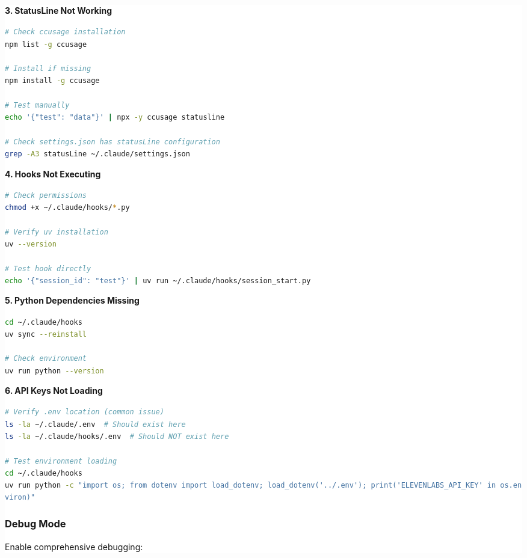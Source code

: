 **3. StatusLine Not Working**

```bash
# Check ccusage installation
npm list -g ccusage

# Install if missing
npm install -g ccusage

# Test manually
echo '{"test": "data"}' | npx -y ccusage statusline

# Check settings.json has statusLine configuration
grep -A3 statusLine ~/.claude/settings.json
```

**4. Hooks Not Executing**

```bash
# Check permissions
chmod +x ~/.claude/hooks/*.py

# Verify uv installation
uv --version

# Test hook directly
echo '{"session_id": "test"}' | uv run ~/.claude/hooks/session_start.py
```

**5. Python Dependencies Missing**

```bash
cd ~/.claude/hooks
uv sync --reinstall

# Check environment
uv run python --version
```

**6. API Keys Not Loading**

```bash
# Verify .env location (common issue)
ls -la ~/.claude/.env  # Should exist here
ls -la ~/.claude/hooks/.env  # Should NOT exist here

# Test environment loading
cd ~/.claude/hooks
uv run python -c "import os; from dotenv import load_dotenv; load_dotenv('../.env'); print('ELEVENLABS_API_KEY' in os.environ)"
```

### Debug Mode

Enable comprehensive debugging:
